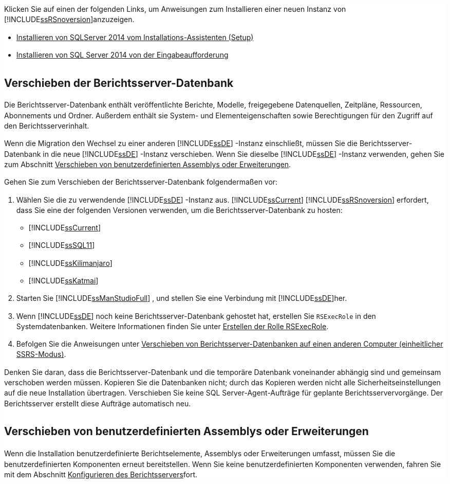  Klicken Sie auf einen der folgenden Links, um Anweisungen zum Installieren einer neuen Instanz von [!INCLUDE[ssRSnoversion](../../includes/ssrsnoversion-md.md)]anzuzeigen.  
  
-   [Installieren von SQLServer 2014 vom Installations-Assistenten &#40;Setup&#41;](../../database-engine/install-windows/install-sql-server-from-the-installation-wizard-setup.md)  
  
-   [Installieren von SQL Server 2014 von der Eingabeaufforderung](../../database-engine/install-windows/install-sql-server-from-the-command-prompt.md)  
  
##  <a name="bkmk_move_database"></a> Verschieben der Berichtsserver-Datenbank  
 Die Berichtsserver-Datenbank enthält veröffentlichte Berichte, Modelle, freigegebene Datenquellen, Zeitpläne, Ressourcen, Abonnements und Ordner. Außerdem enthält sie System- und Elementeigenschaften sowie Berechtigungen für den Zugriff auf den Berichtsserverinhalt.  
  
 Wenn die Migration den Wechsel zu einer anderen [!INCLUDE[ssDE](../../includes/ssde-md.md)] -Instanz einschließt, müssen Sie die Berichtsserver-Datenbank in die neue [!INCLUDE[ssDE](../../includes/ssde-md.md)] -Instanz verschieben. Wenn Sie dieselbe [!INCLUDE[ssDE](../../includes/ssde-md.md)] -Instanz verwenden, gehen Sie zum Abschnitt [Verschieben von benutzerdefinierten Assemblys oder Erweiterungen](#bkmk_move_custom).  
  
 Gehen Sie zum Verschieben der Berichtsserver-Datenbank folgendermaßen vor:  
  
1.  Wählen Sie die zu verwendende [!INCLUDE[ssDE](../../includes/ssde-md.md)] -Instanz aus. [!INCLUDE[ssCurrent](../../includes/sscurrent-md.md)] [!INCLUDE[ssRSnoversion](../../includes/ssrsnoversion-md.md)] erfordert, dass Sie eine der folgenden Versionen verwenden, um die Berichtsserver-Datenbank zu hosten:  
  
    -   [!INCLUDE[ssCurrent](../../includes/sscurrent-md.md)]  
  
    -   [!INCLUDE[ssSQL11](../../includes/sssql11-md.md)]  
  
    -   [!INCLUDE[ssKilimanjaro](../../includes/sskilimanjaro-md.md)]  
  
    -   [!INCLUDE[ssKatmai](../../includes/sskatmai-md.md)]  
  
2.  Starten Sie [!INCLUDE[ssManStudioFull](../../includes/ssmanstudiofull-md.md)] , und stellen Sie eine Verbindung mit [!INCLUDE[ssDE](../../includes/ssde-md.md)]her.  
  
3.  Wenn [!INCLUDE[ssDE](../../includes/ssde-md.md)] noch keine Berichtsserver-Datenbank gehostet hat, erstellen Sie `RSExecRole` in den Systemdatenbanken. Weitere Informationen finden Sie unter [Erstellen der Rolle RSExecRole](../security/create-the-rsexecrole.md).  
  
4.  Befolgen Sie die Anweisungen unter [Verschieben von Berichtsserver-Datenbanken auf einen anderen Computer (einheitlicher SSRS-Modus)](../report-server/moving-the-report-server-databases-to-another-computer-ssrs-native-mode.md).  
  
 Denken Sie daran, dass die Berichtsserver-Datenbank und die temporäre Datenbank voneinander abhängig sind und gemeinsam verschoben werden müssen. Kopieren Sie die Datenbanken nicht; durch das Kopieren werden nicht alle Sicherheitseinstellungen auf die neue Installation übertragen. Verschieben Sie keine SQL Server-Agent-Aufträge für geplante Berichtsservervorgänge. Der Berichtsserver erstellt diese Aufträge automatisch neu.  
  
##  <a name="bkmk_move_custom"></a> Verschieben von benutzerdefinierten Assemblys oder Erweiterungen  
 Wenn die Installation benutzerdefinierte Berichtselemente, Assemblys oder Erweiterungen umfasst, müssen Sie die benutzerdefinierten Komponenten erneut bereitstellen. Wenn Sie keine benutzerdefinierten Komponenten verwenden, fahren Sie mit dem Abschnitt [Konfigurieren des Berichtsservers](#bkmk_configure_reportserver)fort.  
  